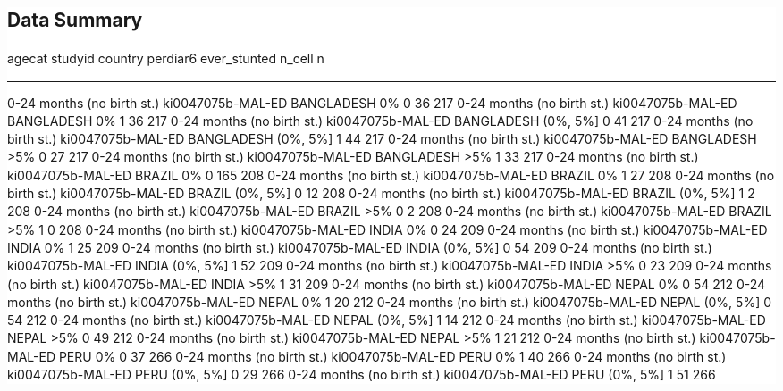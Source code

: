## Data Summary

agecat                       studyid                 country                        perdiar6    ever_stunted   n_cell     n
---------------------------  ----------------------  -----------------------------  ---------  -------------  -------  ----
0-24 months (no birth st.)   ki0047075b-MAL-ED       BANGLADESH                     0%                     0       36   217
0-24 months (no birth st.)   ki0047075b-MAL-ED       BANGLADESH                     0%                     1       36   217
0-24 months (no birth st.)   ki0047075b-MAL-ED       BANGLADESH                     (0%, 5%]               0       41   217
0-24 months (no birth st.)   ki0047075b-MAL-ED       BANGLADESH                     (0%, 5%]               1       44   217
0-24 months (no birth st.)   ki0047075b-MAL-ED       BANGLADESH                     >5%                    0       27   217
0-24 months (no birth st.)   ki0047075b-MAL-ED       BANGLADESH                     >5%                    1       33   217
0-24 months (no birth st.)   ki0047075b-MAL-ED       BRAZIL                         0%                     0      165   208
0-24 months (no birth st.)   ki0047075b-MAL-ED       BRAZIL                         0%                     1       27   208
0-24 months (no birth st.)   ki0047075b-MAL-ED       BRAZIL                         (0%, 5%]               0       12   208
0-24 months (no birth st.)   ki0047075b-MAL-ED       BRAZIL                         (0%, 5%]               1        2   208
0-24 months (no birth st.)   ki0047075b-MAL-ED       BRAZIL                         >5%                    0        2   208
0-24 months (no birth st.)   ki0047075b-MAL-ED       BRAZIL                         >5%                    1        0   208
0-24 months (no birth st.)   ki0047075b-MAL-ED       INDIA                          0%                     0       24   209
0-24 months (no birth st.)   ki0047075b-MAL-ED       INDIA                          0%                     1       25   209
0-24 months (no birth st.)   ki0047075b-MAL-ED       INDIA                          (0%, 5%]               0       54   209
0-24 months (no birth st.)   ki0047075b-MAL-ED       INDIA                          (0%, 5%]               1       52   209
0-24 months (no birth st.)   ki0047075b-MAL-ED       INDIA                          >5%                    0       23   209
0-24 months (no birth st.)   ki0047075b-MAL-ED       INDIA                          >5%                    1       31   209
0-24 months (no birth st.)   ki0047075b-MAL-ED       NEPAL                          0%                     0       54   212
0-24 months (no birth st.)   ki0047075b-MAL-ED       NEPAL                          0%                     1       20   212
0-24 months (no birth st.)   ki0047075b-MAL-ED       NEPAL                          (0%, 5%]               0       54   212
0-24 months (no birth st.)   ki0047075b-MAL-ED       NEPAL                          (0%, 5%]               1       14   212
0-24 months (no birth st.)   ki0047075b-MAL-ED       NEPAL                          >5%                    0       49   212
0-24 months (no birth st.)   ki0047075b-MAL-ED       NEPAL                          >5%                    1       21   212
0-24 months (no birth st.)   ki0047075b-MAL-ED       PERU                           0%                     0       37   266
0-24 months (no birth st.)   ki0047075b-MAL-ED       PERU                           0%                     1       40   266
0-24 months (no birth st.)   ki0047075b-MAL-ED       PERU                           (0%, 5%]               0       29   266
0-24 months (no birth st.)   ki0047075b-MAL-ED       PERU                           (0%, 5%]               1       51   266